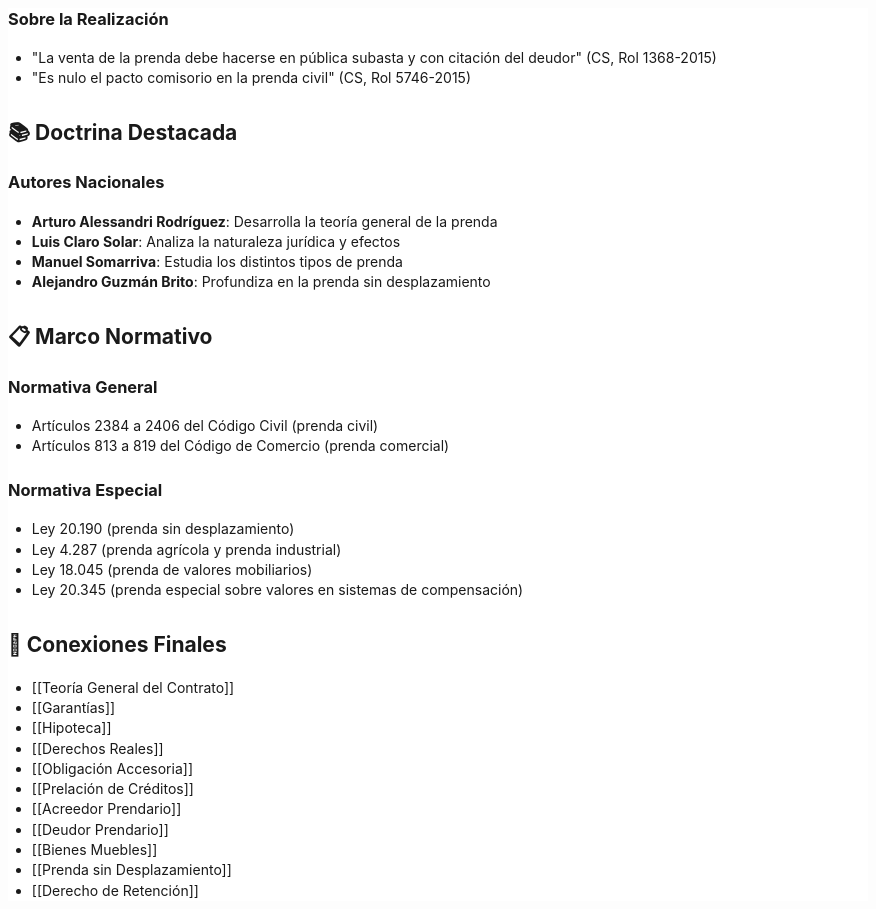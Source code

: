### Sobre la Realización
- "La venta de la prenda debe hacerse en pública subasta y con citación del deudor" (CS, Rol 1368-2015)
- "Es nulo el pacto comisorio en la prenda civil" (CS, Rol 5746-2015)

## 📚 Doctrina Destacada

### Autores Nacionales
- **Arturo Alessandri Rodríguez**: Desarrolla la teoría general de la prenda
- **Luis Claro Solar**: Analiza la naturaleza jurídica y efectos
- **Manuel Somarriva**: Estudia los distintos tipos de prenda
- **Alejandro Guzmán Brito**: Profundiza en la prenda sin desplazamiento

## 📋 Marco Normativo

### Normativa General
- Artículos 2384 a 2406 del Código Civil (prenda civil)
- Artículos 813 a 819 del Código de Comercio (prenda comercial)

### Normativa Especial
- Ley 20.190 (prenda sin desplazamiento)
- Ley 4.287 (prenda agrícola y prenda industrial)
- Ley 18.045 (prenda de valores mobiliarios)
- Ley 20.345 (prenda especial sobre valores en sistemas de compensación)

## 🔄 Conexiones Finales
- [[Teoría General del Contrato]]
- [[Garantías]]
- [[Hipoteca]]
- [[Derechos Reales]]
- [[Obligación Accesoria]]
- [[Prelación de Créditos]]
- [[Acreedor Prendario]]
- [[Deudor Prendario]]
- [[Bienes Muebles]]
- [[Prenda sin Desplazamiento]]
- [[Derecho de Retención]]